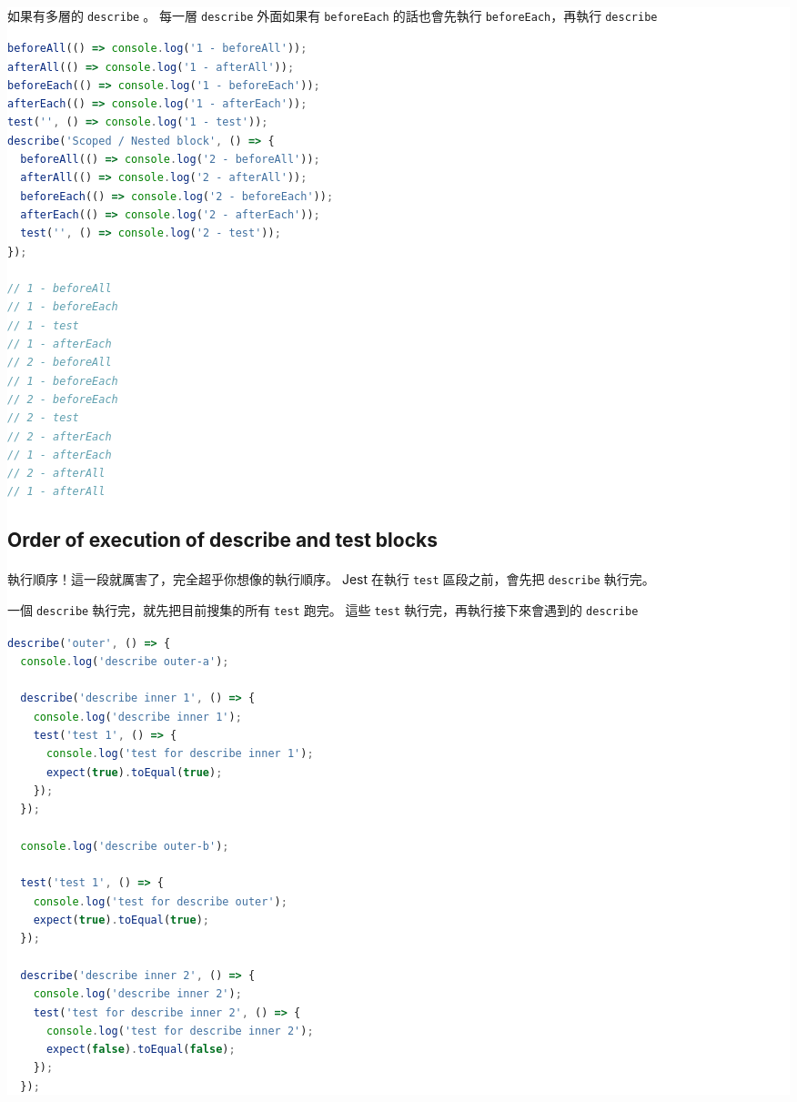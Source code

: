 如果有多層的 `describe` 。
每一層 `describe` 外面如果有 `beforeEach` 的話也會先執行 `beforeEach`，再執行 `describe`

```javascript
beforeAll(() => console.log('1 - beforeAll'));
afterAll(() => console.log('1 - afterAll'));
beforeEach(() => console.log('1 - beforeEach'));
afterEach(() => console.log('1 - afterEach'));
test('', () => console.log('1 - test'));
describe('Scoped / Nested block', () => {
  beforeAll(() => console.log('2 - beforeAll'));
  afterAll(() => console.log('2 - afterAll'));
  beforeEach(() => console.log('2 - beforeEach'));
  afterEach(() => console.log('2 - afterEach'));
  test('', () => console.log('2 - test'));
});

// 1 - beforeAll
// 1 - beforeEach
// 1 - test
// 1 - afterEach
// 2 - beforeAll
// 1 - beforeEach
// 2 - beforeEach
// 2 - test
// 2 - afterEach
// 1 - afterEach
// 2 - afterAll
// 1 - afterAll
```

## Order of execution of describe and test blocks

執行順序！這一段就厲害了，完全超乎你想像的執行順序。
Jest 在執行 `test` 區段之前，會先把 `describe` 執行完。

一個 `describe` 執行完，就先把目前搜集的所有 `test` 跑完。
這些 `test` 執行完，再執行接下來會遇到的 `describe`

```javascript
describe('outer', () => {
  console.log('describe outer-a');

  describe('describe inner 1', () => {
    console.log('describe inner 1');
    test('test 1', () => {
      console.log('test for describe inner 1');
      expect(true).toEqual(true);
    });
  });

  console.log('describe outer-b');

  test('test 1', () => {
    console.log('test for describe outer');
    expect(true).toEqual(true);
  });

  describe('describe inner 2', () => {
    console.log('describe inner 2');
    test('test for describe inner 2', () => {
      console.log('test for describe inner 2');
      expect(false).toEqual(false);
    });
  });
```